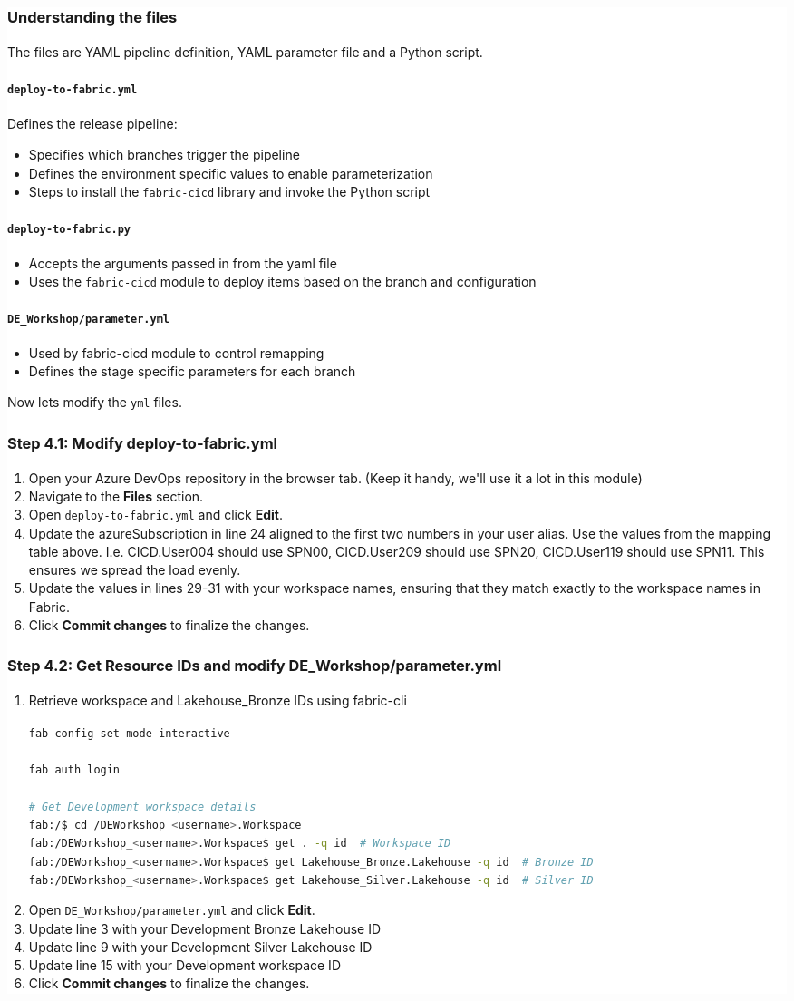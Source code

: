 ### Understanding the files

The files are YAML pipeline definition, YAML parameter file and a Python script.

#### `deploy-to-fabric.yml`

Defines the release pipeline:

- Specifies which branches trigger the pipeline
- Defines the environment specific values to enable parameterization
- Steps to install the `fabric-cicd` library and invoke the Python script

#### `deploy-to-fabric.py`

- Accepts the arguments passed in from the yaml file
- Uses the `fabric-cicd` module to deploy items based on the branch and configuration

#### `DE_Workshop/parameter.yml`

- Used by fabric-cicd module to control remapping
- Defines the stage specific parameters for each branch

Now lets modify the `yml` files.

### Step 4.1: Modify deploy-to-fabric.yml

1. Open your Azure DevOps repository in the browser tab. (Keep it handy, we'll use it a lot in this module)
1. Navigate to the **Files** section.
1. Open `deploy-to-fabric.yml` and click **Edit**.
1. Update the azureSubscription in line 24 aligned to the first two numbers in your user alias. Use the values from the mapping table above. I.e. CICD.User004 should use SPN00, CICD.User209 should use SPN20, CICD.User119 should use SPN11.  This ensures we spread the load evenly.
1. Update the values in lines 29-31 with your workspace names, ensuring that they match exactly to the workspace names in Fabric.
1. Click **Commit changes** to finalize the changes.

### Step 4.2: Get Resource IDs and modify DE_Workshop/parameter.yml

1. Retrieve workspace and Lakehouse_Bronze IDs using fabric-cli
   ```bash
   fab config set mode interactive

   fab auth login

   # Get Development workspace details
   fab:/$ cd /DEWorkshop_<username>.Workspace
   fab:/DEWorkshop_<username>.Workspace$ get . -q id  # Workspace ID
   fab:/DEWorkshop_<username>.Workspace$ get Lakehouse_Bronze.Lakehouse -q id  # Bronze ID
   fab:/DEWorkshop_<username>.Workspace$ get Lakehouse_Silver.Lakehouse -q id  # Silver ID
   ```
1. Open `DE_Workshop/parameter.yml` and click **Edit**.
1. Update line 3 with your Development Bronze Lakehouse ID
1. Update line 9 with your Development Silver Lakehouse ID
1. Update line 15 with your Development workspace ID
1. Click **Commit changes** to finalize the changes.
